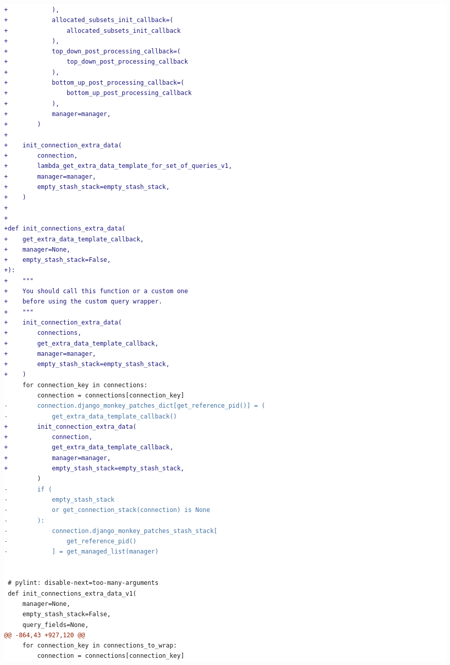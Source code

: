 ```diff
+            ),
+            allocated_subsets_init_callback=(
+                allocated_subsets_init_callback
+            ),
+            top_down_post_processing_callback=(
+                top_down_post_processing_callback
+            ),
+            bottom_up_post_processing_callback=(
+                bottom_up_post_processing_callback
+            ),
+            manager=manager,
+        )
+
+    init_connection_extra_data(
+        connection,
+        lambda_get_extra_data_template_for_set_of_queries_v1,
+        manager=manager,
+        empty_stash_stack=empty_stash_stack,
+    )
+
+
+def init_connections_extra_data(
+    get_extra_data_template_callback,
+    manager=None,
+    empty_stash_stack=False,
+):
+    """
+    You should call this function or a custom one
+    before using the custom query wrapper.
+    """
+    init_connection_extra_data(
+        connections,
+        get_extra_data_template_callback,
+        manager=manager,
+        empty_stash_stack=empty_stash_stack,
+    )
     for connection_key in connections:
         connection = connections[connection_key]
-        connection.django_monkey_patches_dict[get_reference_pid()] = (
-            get_extra_data_template_callback()
+        init_connection_extra_data(
+            connection,
+            get_extra_data_template_callback,
+            manager=manager,
+            empty_stash_stack=empty_stash_stack,
         )
-        if (
-            empty_stash_stack
-            or get_connection_stack(connection) is None
-        ):
-            connection.django_monkey_patches_stash_stack[
-                get_reference_pid()
-            ] = get_managed_list(manager)
 
 
 # pylint: disable-next=too-many-arguments
 def init_connections_extra_data_v1(
     manager=None,
     empty_stash_stack=False,
     query_fields=None,
@@ -864,43 +927,120 @@
     for connection_key in connections_to_wrap:
         connection = connections[connection_key]
```